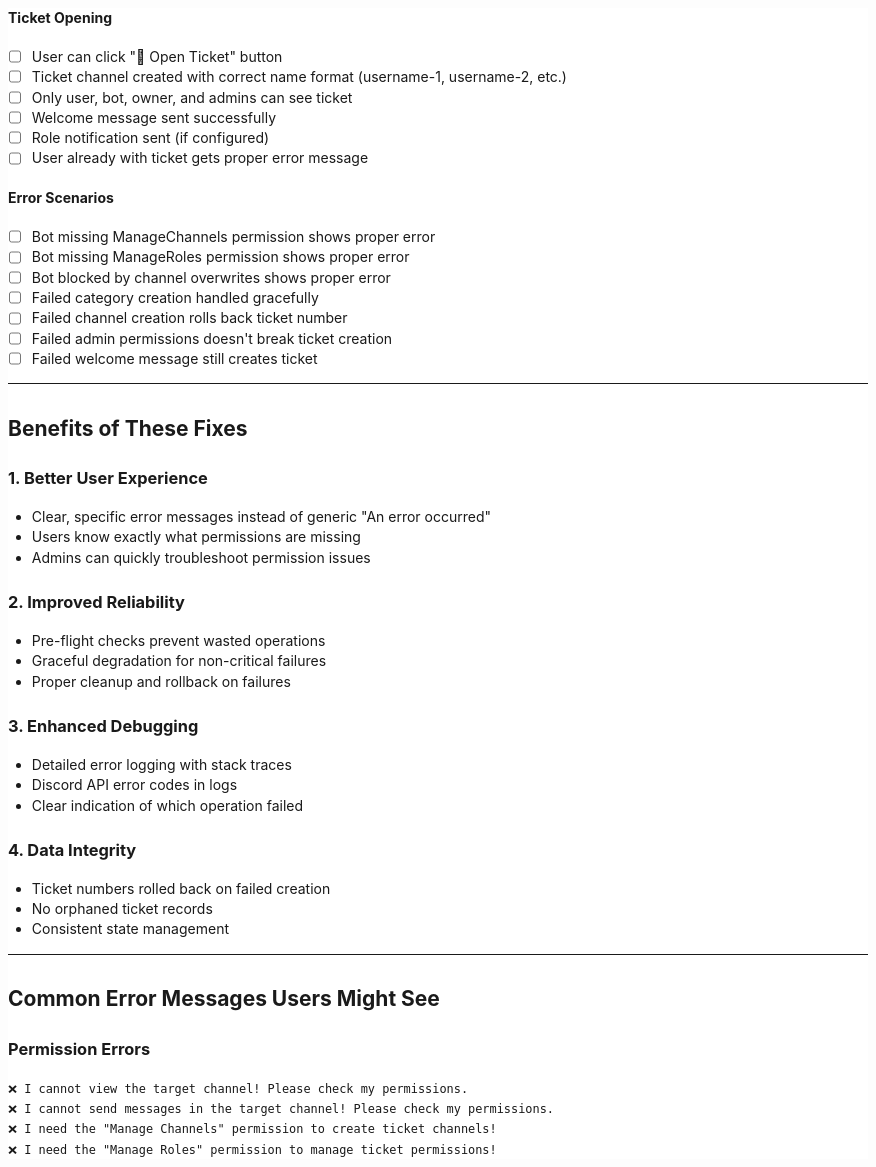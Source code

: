 #### Ticket Opening
- [ ] User can click "📩 Open Ticket" button
- [ ] Ticket channel created with correct name format (username-1, username-2, etc.)
- [ ] Only user, bot, owner, and admins can see ticket
- [ ] Welcome message sent successfully
- [ ] Role notification sent (if configured)
- [ ] User already with ticket gets proper error message

#### Error Scenarios
- [ ] Bot missing ManageChannels permission shows proper error
- [ ] Bot missing ManageRoles permission shows proper error
- [ ] Bot blocked by channel overwrites shows proper error
- [ ] Failed category creation handled gracefully
- [ ] Failed channel creation rolls back ticket number
- [ ] Failed admin permissions doesn't break ticket creation
- [ ] Failed welcome message still creates ticket

---

## Benefits of These Fixes

### 1. **Better User Experience**
- Clear, specific error messages instead of generic "An error occurred"
- Users know exactly what permissions are missing
- Admins can quickly troubleshoot permission issues

### 2. **Improved Reliability**
- Pre-flight checks prevent wasted operations
- Graceful degradation for non-critical failures
- Proper cleanup and rollback on failures

### 3. **Enhanced Debugging**
- Detailed error logging with stack traces
- Discord API error codes in logs
- Clear indication of which operation failed

### 4. **Data Integrity**
- Ticket numbers rolled back on failed creation
- No orphaned ticket records
- Consistent state management

---

## Common Error Messages Users Might See

### Permission Errors
```
❌ I cannot view the target channel! Please check my permissions.
❌ I cannot send messages in the target channel! Please check my permissions.
❌ I need the "Manage Channels" permission to create ticket channels!
❌ I need the "Manage Roles" permission to manage ticket permissions!
```
